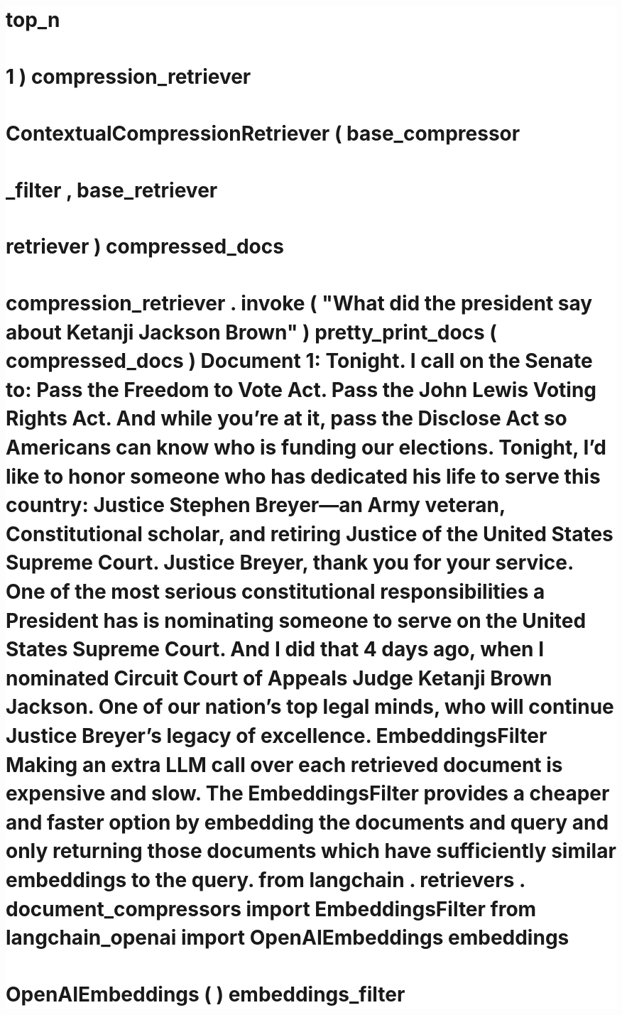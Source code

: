 top_n
=
1
)
compression_retriever
=
ContextualCompressionRetriever
(
base_compressor
=
_filter
,
base_retriever
=
retriever
)
compressed_docs
=
compression_retriever
.
invoke
(
"What did the president say about Ketanji Jackson Brown"
)
pretty_print_docs
(
compressed_docs
)
Document 1:
Tonight. I call on the Senate to: Pass the Freedom to Vote Act. Pass the John Lewis Voting Rights Act. And while you’re at it, pass the Disclose Act so Americans can know who is funding our elections.
Tonight, I’d like to honor someone who has dedicated his life to serve this country: Justice Stephen Breyer—an Army veteran, Constitutional scholar, and retiring Justice of the United States Supreme Court. Justice Breyer, thank you for your service.
One of the most serious constitutional responsibilities a President has is nominating someone to serve on the United States Supreme Court.
And I did that 4 days ago, when I nominated Circuit Court of Appeals Judge Ketanji Brown Jackson. One of our nation’s top legal minds, who will continue Justice Breyer’s legacy of excellence.
EmbeddingsFilter
​
Making an extra LLM call over each retrieved document is expensive and slow. The
EmbeddingsFilter
provides a cheaper and faster option by embedding the documents and query and only returning those documents which have sufficiently similar embeddings to the query.
from
langchain
.
retrievers
.
document_compressors
import
EmbeddingsFilter
from
langchain_openai
import
OpenAIEmbeddings
embeddings
=
OpenAIEmbeddings
(
)
embeddings_filter
=